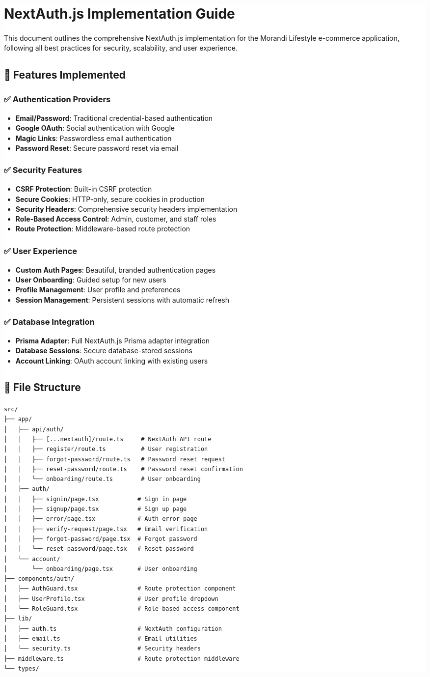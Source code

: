 # NextAuth.js Implementation Guide

This document outlines the comprehensive NextAuth.js implementation for the Morandi Lifestyle e-commerce application, following all best practices for security, scalability, and user experience.

## 🚀 Features Implemented

### ✅ Authentication Providers
- **Email/Password**: Traditional credential-based authentication
- **Google OAuth**: Social authentication with Google
- **Magic Links**: Passwordless email authentication
- **Password Reset**: Secure password reset via email

### ✅ Security Features
- **CSRF Protection**: Built-in CSRF protection
- **Secure Cookies**: HTTP-only, secure cookies in production
- **Security Headers**: Comprehensive security headers implementation
- **Role-Based Access Control**: Admin, customer, and staff roles
- **Route Protection**: Middleware-based route protection

### ✅ User Experience
- **Custom Auth Pages**: Beautiful, branded authentication pages
- **User Onboarding**: Guided setup for new users
- **Profile Management**: User profile and preferences
- **Session Management**: Persistent sessions with automatic refresh

### ✅ Database Integration
- **Prisma Adapter**: Full NextAuth.js Prisma adapter integration
- **Database Sessions**: Secure database-stored sessions
- **Account Linking**: OAuth account linking with existing users

## 📁 File Structure

```
src/
├── app/
│   ├── api/auth/
│   │   ├── [...nextauth]/route.ts     # NextAuth API route
│   │   ├── register/route.ts          # User registration
│   │   ├── forgot-password/route.ts   # Password reset request
│   │   ├── reset-password/route.ts    # Password reset confirmation
│   │   └── onboarding/route.ts        # User onboarding
│   ├── auth/
│   │   ├── signin/page.tsx           # Sign in page
│   │   ├── signup/page.tsx           # Sign up page
│   │   ├── error/page.tsx            # Auth error page
│   │   ├── verify-request/page.tsx   # Email verification
│   │   ├── forgot-password/page.tsx  # Forgot password
│   │   └── reset-password/page.tsx   # Reset password
│   └── account/
│       └── onboarding/page.tsx       # User onboarding
├── components/auth/
│   ├── AuthGuard.tsx                 # Route protection component
│   ├── UserProfile.tsx               # User profile dropdown
│   └── RoleGuard.tsx                 # Role-based access component
├── lib/
│   ├── auth.ts                       # NextAuth configuration
│   ├── email.ts                      # Email utilities
│   └── security.ts                   # Security headers
├── middleware.ts                     # Route protection middleware
└── types/
```